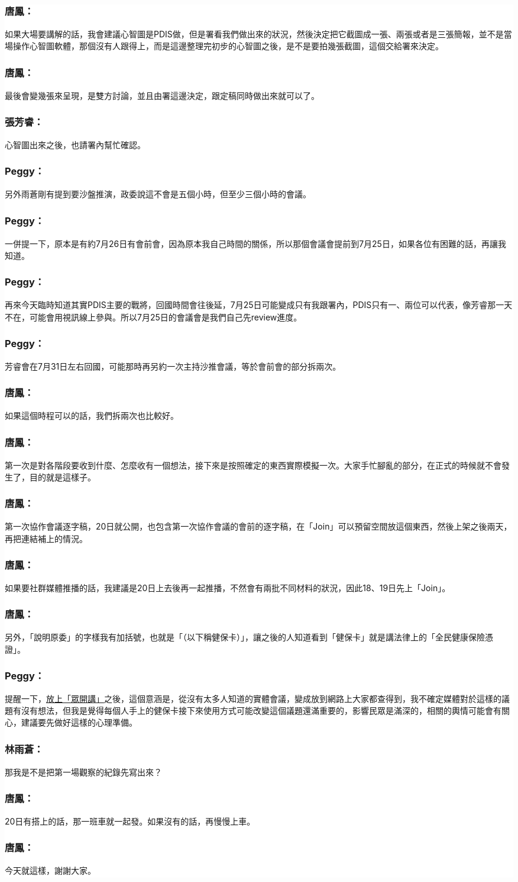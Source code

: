### 唐鳳：
如果大場要講解的話，我會建議心智圖是PDIS做，但是署看我們做出來的狀況，然後決定把它截圖成一張、兩張或者是三張簡報，並不是當場操作心智圖軟體，那個沒有人跟得上，而是這邊整理完初步的心智圖之後，是不是要拍幾張截圖，這個交給署來決定。

### 唐鳳：
最後會變幾張來呈現，是雙方討論，並且由署這邊決定，跟定稿同時做出來就可以了。

### 張芳睿：
心智圖出來之後，也請署內幫忙確認。

### Peggy：
另外雨蒼剛有提到要沙盤推演，政委說這不會是五個小時，但至少三個小時的會議。

### Peggy：
一併提一下，原本是有約7月26日有會前會，因為原本我自己時間的關係，所以那個會議會提前到7月25日，如果各位有困難的話，再讓我知道。

### Peggy：
再來今天臨時知道其實PDIS主要的戰將，回國時間會往後延，7月25日可能變成只有我跟署內，PDIS只有一、兩位可以代表，像芳睿那一天不在，可能會用視訊線上參與。所以7月25日的會議會是我們自己先review進度。

### Peggy：
芳睿會在7月31日左右回國，可能那時再另約一次主持沙推會議，等於會前會的部分拆兩次。

### 唐鳳：
如果這個時程可以的話，我們拆兩次也比較好。

### 唐鳳：
第一次是對各階段要收到什麼、怎麼收有一個想法，接下來是按照確定的東西實際模擬一次。大家手忙腳亂的部分，在正式的時候就不會發生了，目的就是這樣子。

### 唐鳳：
第一次協作會議逐字稿，20日就公開，也包含第一次協作會議的會前的逐字稿，在「Join」可以預留空間放這個東西，然後上架之後兩天，再把連結補上的情況。

### 唐鳳：
如果要社群媒體推播的話，我建議是20日上去後再一起推播，不然會有兩批不同材料的狀況，因此18、19日先上「Join」。

### 唐鳳：
另外，「說明原委」的字樣我有加括號，也就是「（以下稱健保卡）」，讓之後的人知道看到「健保卡」就是講法律上的「全民健康保險憑證」。

### Peggy：
提醒一下，[放上「眾開講」](https://join.gov.tw/policies/detail/dc226809-6651-406e-8841-87fefec51875)之後，這個意涵是，從沒有太多人知道的實體會議，變成放到網路上大家都查得到，我不確定媒體對於這樣的議題有沒有想法，但我是覺得每個人手上的健保卡接下來使用方式可能改變這個議題還滿重要的，影響民眾是滿深的，相關的輿情可能會有關心，建議要先做好這樣的心理準備。

### 林雨蒼：
那我是不是把第一場觀察的紀錄先寫出來？

### 唐鳳：
20日有搭上的話，那一班車就一起發。如果沒有的話，再慢慢上車。

### 唐鳳：
今天就這樣，謝謝大家。

